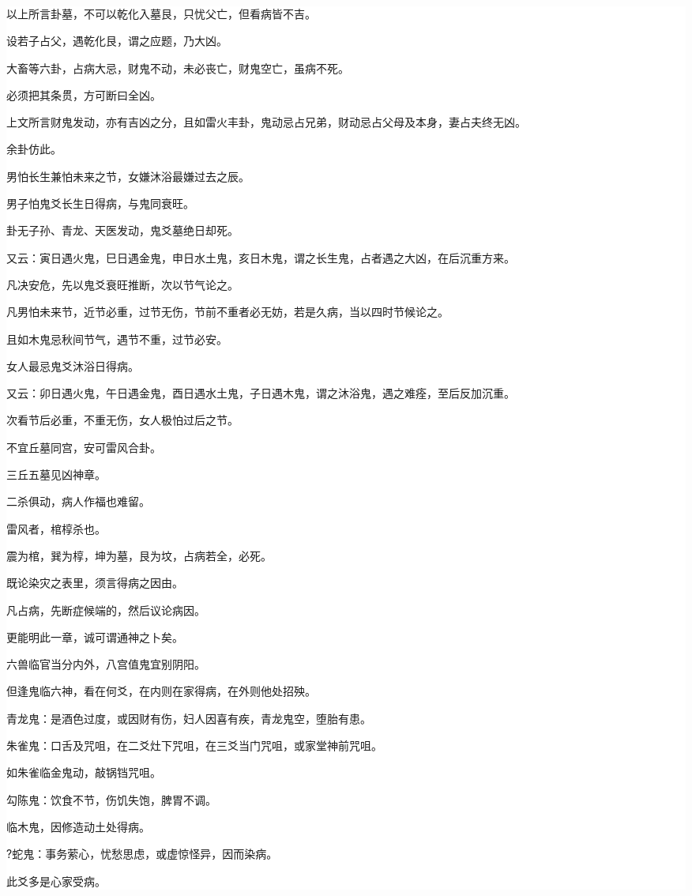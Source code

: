以上所言卦墓，不可以乾化入墓艮，只忧父亡，但看病皆不吉。

设若子占父，遇乾化艮，谓之应题，乃大凶。

大畜等六卦，占病大忌，财鬼不动，未必丧亡，财鬼空亡，虽病不死。

必须把其条贯，方可断曰全凶。

上文所言财鬼发动，亦有吉凶之分，且如雷火丰卦，鬼动忌占兄弟，财动忌占父母及本身，妻占夫终无凶。

余卦仿此。

男怕长生兼怕未来之节，女嫌沐浴最嫌过去之辰。

男子怕鬼爻长生日得病，与鬼同衰旺。

卦无子孙、青龙、天医发动，鬼爻墓绝日却死。

又云：寅日遇火鬼，巳日遇金鬼，申日水土鬼，亥日木鬼，谓之长生鬼，占者遇之大凶，在后沉重方来。

凡决安危，先以鬼爻衰旺推断，次以节气论之。

凡男怕未来节，近节必重，过节无伤，节前不重者必无妨，若是久病，当以四时节候论之。

且如木鬼忌秋间节气，遇节不重，过节必安。

女人最忌鬼爻沐浴日得病。

又云：卯日遇火鬼，午日遇金鬼，酉日遇水土鬼，子日遇木鬼，谓之沐浴鬼，遇之难痊，至后反加沉重。

次看节后必重，不重无伤，女人极怕过后之节。

不宜丘墓同宫，安可雷风合卦。

三丘五墓见凶神章。

二杀俱动，病人作福也难留。

雷风者，棺椁杀也。

震为棺，巽为椁，坤为墓，艮为坟，占病若全，必死。

既论染灾之表里，须言得病之因由。

凡占病，先断症候端的，然后议论病因。

更能明此一章，诚可谓通神之卜矣。

六兽临官当分内外，八宫值鬼宜别阴阳。

但逢鬼临六神，看在何爻，在内则在家得病，在外则他处招殃。

青龙鬼：是酒色过度，或因财有伤，妇人因喜有疾，青龙鬼空，堕胎有患。

朱雀鬼：口舌及咒咀，在二爻灶下咒咀，在三爻当门咒咀，或家堂神前咒咀。

如朱雀临金鬼动，敲锅铛咒咀。

勾陈鬼：饮食不节，伤饥失饱，脾胃不调。

临木鬼，因修造动土处得病。

?蛇鬼：事务萦心，忧愁思虑，或虚惊怪异，因而染病。

此爻多是心家受病。
